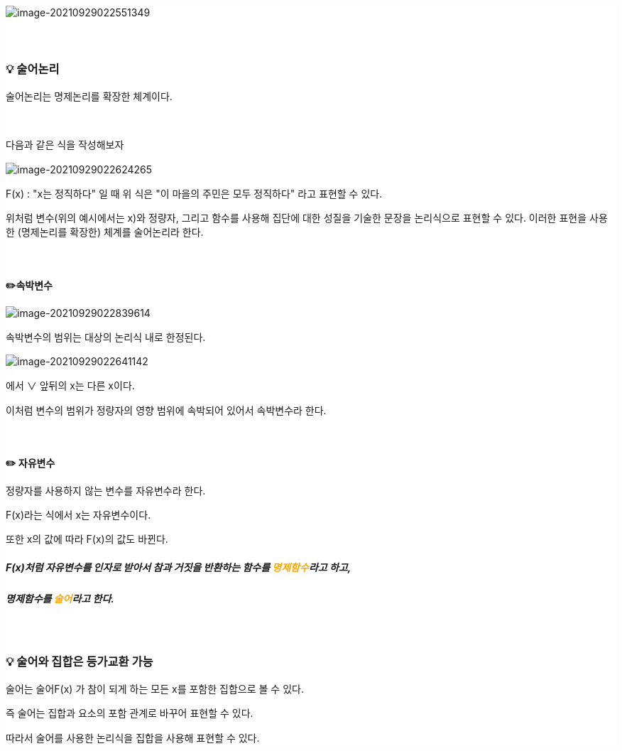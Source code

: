 ![image-20210929022551349](https://raw.githubusercontent.com/ShinDongHun1/image_repo/main/img/image-20210929022551349.png)

<br/>

### 💡 술어논리

술어논리는 명제논리를 확장한 체계이다.

<br/>

다음과 같은 식을 작성해보자

![image-20210929022624265](https://raw.githubusercontent.com/ShinDongHun1/image_repo/main/img/image-20210929022624265.png)

F(x) : "x는 정직하다" 일 때 위 식은 "이 마을의 주민은 모두 정직하다" 라고 표현할 수 있다.

위처럼 변수(위의 예시에서는 x)와 정량자, 그리고 함수를 사용해 집단에 대한 성질을 기술한 문장을 논리식으로 표현할 수 있다. 이러한 표현을 사용한 (명제논리를 확장한) 체계를 술어논리라 한다.

<br/>

#### ✏️속박변수

![image-20210929022839614](https://raw.githubusercontent.com/ShinDongHun1/image_repo/main/img/image-20210929022839614.png)

속박변수의 범위는 대상의 논리식 내로 한정된다. 

![image-20210929022641142](https://raw.githubusercontent.com/ShinDongHun1/image_repo/main/img/image-20210929022641142.png)

에서 ∨ 앞뒤의 x는 다른 x이다.

이처럼 변수의 범위가 정량자의 영향 범위에 속박되어 있어서 속박변수라 한다.

<br/>

#### ✏️ 자유변수

정량자를 사용하지 않는 변수를 자유변수라 한다.

F(x)라는 식에서 x는 자유변수이다. 

또한 x의 값에 따라 F(x)의 값도 바뀐다. 

##### F(x)처럼 자유변수를 인자로 받아서 참과 거짓을 반환하는 함수를 <span style ="color:orange">명제함수</span>라고 하고, 

##### 명제함수를  <span style ="color:orange">술어</span>라고 한다.

<br/>

### 💡 술어와 집합은 등가교환 가능

술어는 술어F(x) 가 참이 되게 하는 모든 x를 포함한 집합으로 볼 수 있다.

즉 술어는 집합과 요소의 포함 관계로 바꾸어 표현할 수 있다.

따라서 술어를 사용한 논리식을 집합을 사용해 표현할 수 있다.
